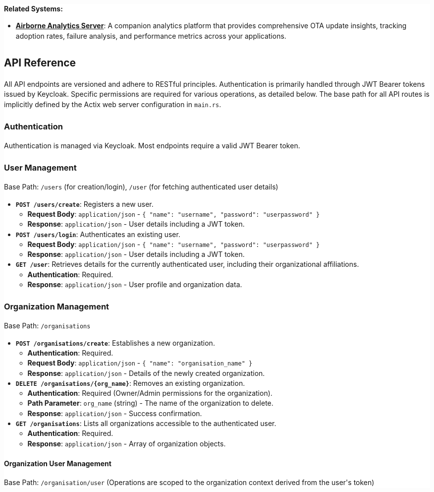 **Related Systems:**

- **[Airborne Analytics Server](../airborne_analytics_server/README.md)**: A companion analytics platform that provides comprehensive OTA update insights, tracking adoption rates, failure analysis, and performance metrics across your applications.

## API Reference

All API endpoints are versioned and adhere to RESTful principles. Authentication is primarily handled through JWT Bearer tokens issued by Keycloak. Specific permissions are required for various operations, as detailed below.
The base path for all API routes is implicitly defined by the Actix web server configuration in `main.rs`.

### Authentication

Authentication is managed via Keycloak. Most endpoints require a valid JWT Bearer token.

### User Management

Base Path: `/users` (for creation/login), `/user` (for fetching authenticated user details)

- **`POST /users/create`**: Registers a new user.
  - **Request Body**: `application/json` - `{ "name": "username", "password": "userpassword" }`
  - **Response**: `application/json` - User details including a JWT token.
- **`POST /users/login`**: Authenticates an existing user.
  - **Request Body**: `application/json` - `{ "name": "username", "password": "userpassword" }`
  - **Response**: `application/json` - User details including a JWT token.
- **`GET /user`**: Retrieves details for the currently authenticated user, including their organizational affiliations.
  - **Authentication**: Required.
  - **Response**: `application/json` - User profile and organization data.

### Organization Management

Base Path: `/organisations`

- **`POST /organisations/create`**: Establishes a new organization.
  - **Authentication**: Required.
  - **Request Body**: `application/json` - `{ "name": "organisation_name" }`
  - **Response**: `application/json` - Details of the newly created organization.
- **`DELETE /organisations/{org_name}`**: Removes an existing organization.
  - **Authentication**: Required (Owner/Admin permissions for the organization).
  - **Path Parameter**: `org_name` (string) - The name of the organization to delete.
  - **Response**: `application/json` - Success confirmation.
- **`GET /organisations`**: Lists all organizations accessible to the authenticated user.
  - **Authentication**: Required.
  - **Response**: `application/json` - Array of organization objects.

#### Organization User Management

Base Path: `/organisation/user` (Operations are scoped to the organization context derived from the user's token)
